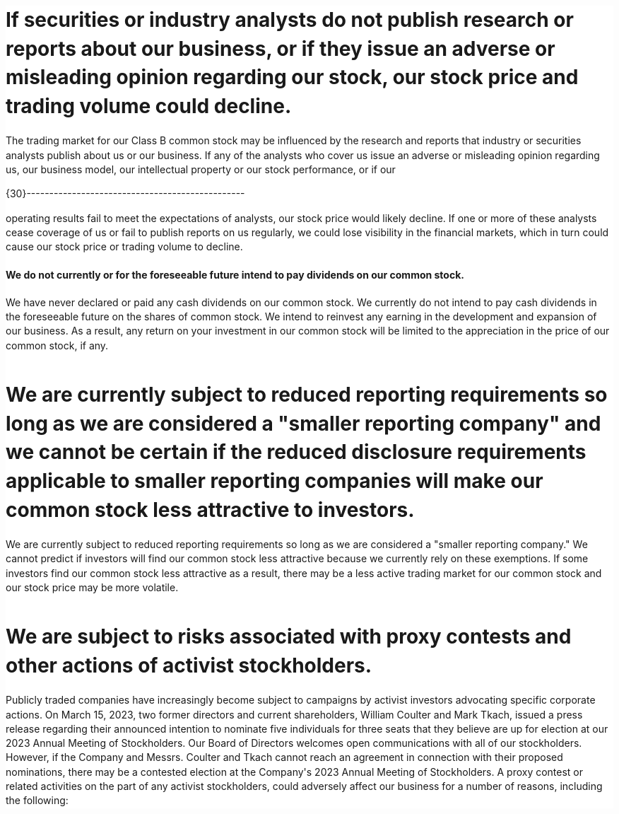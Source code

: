 # **If securities or industry analysts do not publish research or reports about our business, or if they issue an adverse or misleading opinion regarding our stock, our stock price and trading volume could decline.**

The trading market for our Class B common stock may be influenced by the research and reports that industry or securities analysts publish about us or our business. If any of the analysts who cover us issue an adverse or misleading opinion regarding us, our business model, our intellectual property or our stock performance, or if our

{30}------------------------------------------------

operating results fail to meet the expectations of analysts, our stock price would likely decline. If one or more of these analysts cease coverage of us or fail to publish reports on us regularly, we could lose visibility in the financial markets, which in turn could cause our stock price or trading volume to decline.

#### **We do not currently or for the foreseeable future intend to pay dividends on our common stock.**

We have never declared or paid any cash dividends on our common stock. We currently do not intend to pay cash dividends in the foreseeable future on the shares of common stock. We intend to reinvest any earning in the development and expansion of our business. As a result, any return on your investment in our common stock will be limited to the appreciation in the price of our common stock, if any.

# **We are currently subject to reduced reporting requirements so long as we are considered a "smaller reporting company" and we cannot be certain if the reduced disclosure requirements applicable to smaller reporting companies will make our common stock less attractive to investors.**

We are currently subject to reduced reporting requirements so long as we are considered a "smaller reporting company." We cannot predict if investors will find our common stock less attractive because we currently rely on these exemptions. If some investors find our common stock less attractive as a result, there may be a less active trading market for our common stock and our stock price may be more volatile.

# **We are subject to risks associated with proxy contests and other actions of activist stockholders.**

Publicly traded companies have increasingly become subject to campaigns by activist investors advocating specific corporate actions. On March 15, 2023, two former directors and current shareholders, William Coulter and Mark Tkach, issued a press release regarding their announced intention to nominate five individuals for three seats that they believe are up for election at our 2023 Annual Meeting of Stockholders. Our Board of Directors welcomes open communications with all of our stockholders. However, if the Company and Messrs. Coulter and Tkach cannot reach an agreement in connection with their proposed nominations, there may be a contested election at the Company's 2023 Annual Meeting of Stockholders. A proxy contest or related activities on the part of any activist stockholders, could adversely affect our business for a number of reasons, including the following:
